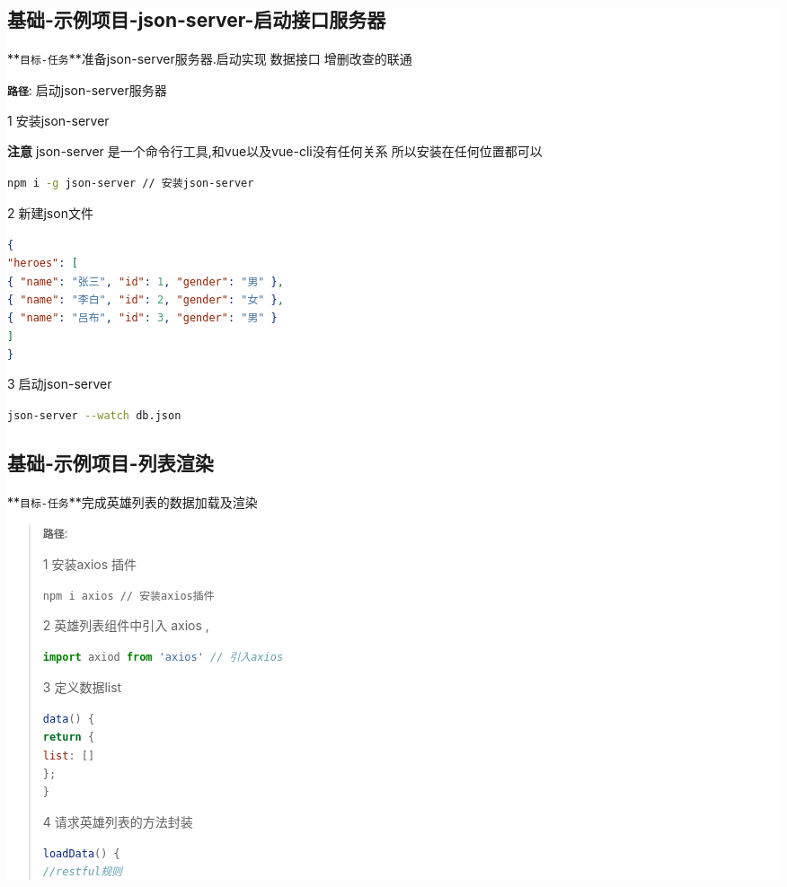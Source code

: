 

## 基础-示例项目-json-server-启动接口服务器

**`目标-任务`**准备json-server服务器.启动实现 数据接口 增删改查的联通

**`路径`**: 启动json-server服务器

1  安装json-server  

**注意** json-server 是一个命令行工具,和vue以及vue-cli没有任何关系 所以安装在任何位置都可以

```bash 
npm i -g json-server // 安装json-server 
```

2  新建json文件 

```json
{
"heroes": [
{ "name": "张三", "id": 1, "gender": "男" },
{ "name": "李白", "id": 2, "gender": "女" },
{ "name": "吕布", "id": 3, "gender": "男" }
]
}

```

3  启动json-server

```bash
json-server --watch db.json 
```


## 基础-示例项目-列表渲染

**`目标-任务`**完成英雄列表的数据加载及渲染

>**`路径`**:
>
>1 安装axios 插件 
>
>```bash
>npm i axios // 安装axios插件
>```
>
>2  英雄列表组件中引入 axios , 
>
>```js 
>import axiod from 'axios' // 引入axios
>```
>
>3  定义数据list
>
>```js
>data() {
>return {
>list: []
>};
>}
>```
>
>4  请求英雄列表的方法封装 
>
>```js
>loadData() {
>//restful规则